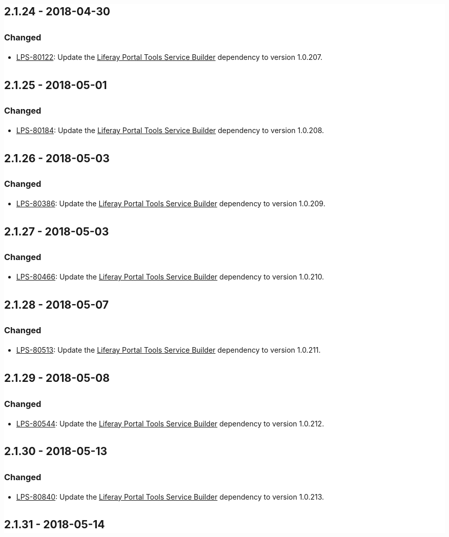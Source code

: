 ## 2.1.24 - 2018-04-30

### Changed
- [LPS-80122]: Update the [Liferay Portal Tools Service Builder] dependency to
version 1.0.207.

## 2.1.25 - 2018-05-01

### Changed
- [LPS-80184]: Update the [Liferay Portal Tools Service Builder] dependency to
version 1.0.208.

## 2.1.26 - 2018-05-03

### Changed
- [LPS-80386]: Update the [Liferay Portal Tools Service Builder] dependency to
version 1.0.209.

## 2.1.27 - 2018-05-03

### Changed
- [LPS-80466]: Update the [Liferay Portal Tools Service Builder] dependency to
version 1.0.210.

## 2.1.28 - 2018-05-07

### Changed
- [LPS-80513]: Update the [Liferay Portal Tools Service Builder] dependency to
version 1.0.211.

## 2.1.29 - 2018-05-08

### Changed
- [LPS-80544]: Update the [Liferay Portal Tools Service Builder] dependency to
version 1.0.212.

## 2.1.30 - 2018-05-13

### Changed
- [LPS-80840]: Update the [Liferay Portal Tools Service Builder] dependency to
version 1.0.213.

## 2.1.31 - 2018-05-14


[Liferay Portal Tools Service Builder]: https://github.com/liferay/liferay-portal/tree/master/modules/util/portal-tools-service-builder
[LPS-53392]: https://issues.liferay.com/browse/LPS-53392
[LPS-58672]: https://issues.liferay.com/browse/LPS-58672
[LPS-66797]: https://issues.liferay.com/browse/LPS-66797
[LPS-66891]: https://issues.liferay.com/browse/LPS-66891
[LPS-68101]: https://issues.liferay.com/browse/LPS-68101
[LPS-68289]: https://issues.liferay.com/browse/LPS-68289
[LPS-68334]: https://issues.liferay.com/browse/LPS-68334
[LPS-68598]: https://issues.liferay.com/browse/LPS-68598
[LPS-68779]: https://issues.liferay.com/browse/LPS-68779
[LPS-68838]: https://issues.liferay.com/browse/LPS-68838
[LPS-68839]: https://issues.liferay.com/browse/LPS-68839
[LPS-68980]: https://issues.liferay.com/browse/LPS-68980
[LPS-69730]: https://issues.liferay.com/browse/LPS-69730
[LPS-69824]: https://issues.liferay.com/browse/LPS-69824
[LPS-70494]: https://issues.liferay.com/browse/LPS-70494
[LPS-71603]: https://issues.liferay.com/browse/LPS-71603
[LPS-71686]: https://issues.liferay.com/browse/LPS-71686
[LPS-71722]: https://issues.liferay.com/browse/LPS-71722
[LPS-71925]: https://issues.liferay.com/browse/LPS-71925
[LPS-72347]: https://issues.liferay.com/browse/LPS-72347
[LPS-72445]: https://issues.liferay.com/browse/LPS-72445
[LPS-73156]: https://issues.liferay.com/browse/LPS-73156
[LPS-73408]: https://issues.liferay.com/browse/LPS-73408
[LPS-73967]: https://issues.liferay.com/browse/LPS-73967
[LPS-74143]: https://issues.liferay.com/browse/LPS-74143
[LPS-74155]: https://issues.liferay.com/browse/LPS-74155
[LPS-74207]: https://issues.liferay.com/browse/LPS-74207
[LPS-74278]: https://issues.liferay.com/browse/LPS-74278
[LPS-74348]: https://issues.liferay.com/browse/LPS-74348
[LPS-74544]: https://issues.liferay.com/browse/LPS-74544
[LPS-74824]: https://issues.liferay.com/browse/LPS-74824
[LPS-75009]: https://issues.liferay.com/browse/LPS-75009
[LPS-75010]: https://issues.liferay.com/browse/LPS-75010
[LPS-75096]: https://issues.liferay.com/browse/LPS-75096
[LPS-75399]: https://issues.liferay.com/browse/LPS-75399
[LPS-75859]: https://issues.liferay.com/browse/LPS-75859
[LPS-76018]: https://issues.liferay.com/browse/LPS-76018
[LPS-76509]: https://issues.liferay.com/browse/LPS-76509
[LPS-76626]: https://issues.liferay.com/browse/LPS-76626
[LPS-77639]: https://issues.liferay.com/browse/LPS-77639
[LPS-77645]: https://issues.liferay.com/browse/LPS-77645
[LPS-78023]: https://issues.liferay.com/browse/LPS-78023
[LPS-78477]: https://issues.liferay.com/browse/LPS-78477
[LPS-78901]: https://issues.liferay.com/browse/LPS-78901
[LPS-78940]: https://issues.liferay.com/browse/LPS-78940
[LPS-78971]: https://issues.liferay.com/browse/LPS-78971
[LPS-79262]: https://issues.liferay.com/browse/LPS-79262
[LPS-79336]: https://issues.liferay.com/browse/LPS-79336
[LPS-79365]: https://issues.liferay.com/browse/LPS-79365
[LPS-79385]: https://issues.liferay.com/browse/LPS-79385
[LPS-79386]: https://issues.liferay.com/browse/LPS-79386
[LPS-79388]: https://issues.liferay.com/browse/LPS-79388
[LPS-79623]: https://issues.liferay.com/browse/LPS-79623
[LPS-79799]: https://issues.liferay.com/browse/LPS-79799
[LPS-79919]: https://issues.liferay.com/browse/LPS-79919
[LPS-79953]: https://issues.liferay.com/browse/LPS-79953
[LPS-80055]: https://issues.liferay.com/browse/LPS-80055
[LPS-80091]: https://issues.liferay.com/browse/LPS-80091
[LPS-80122]: https://issues.liferay.com/browse/LPS-80122
[LPS-80123]: https://issues.liferay.com/browse/LPS-80123
[LPS-80125]: https://issues.liferay.com/browse/LPS-80125
[LPS-80184]: https://issues.liferay.com/browse/LPS-80184
[LPS-80386]: https://issues.liferay.com/browse/LPS-80386
[LPS-80466]: https://issues.liferay.com/browse/LPS-80466
[LPS-80513]: https://issues.liferay.com/browse/LPS-80513
[LPS-80544]: https://issues.liferay.com/browse/LPS-80544
[LPS-80723]: https://issues.liferay.com/browse/LPS-80723
[LPS-80840]: https://issues.liferay.com/browse/LPS-80840
[LPS-80920]: https://issues.liferay.com/browse/LPS-80920
[LPS-80927]: https://issues.liferay.com/browse/LPS-80927
[LPS-81106]: https://issues.liferay.com/browse/LPS-81106
[LPS-81336]: https://issues.liferay.com/browse/LPS-81336
[LPS-81404]: https://issues.liferay.com/browse/LPS-81404
[LPS-82261]: https://issues.liferay.com/browse/LPS-82261
[LPS-82433]: https://issues.liferay.com/browse/LPS-82433
[LPS-82815]: https://issues.liferay.com/browse/LPS-82815
[LPS-82828]: https://issues.liferay.com/browse/LPS-82828